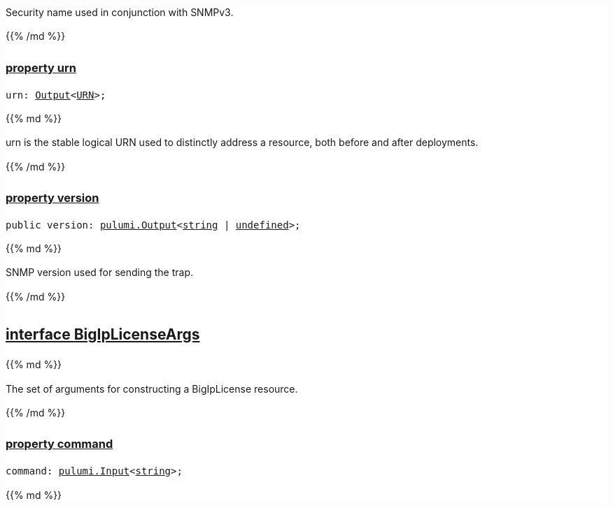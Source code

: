 Security name used in conjunction with SNMPv3.

{{% /md %}}
</div>
<h3 class="pdoc-member-header" id="SnmpTraps-urn">
<a class="pdoc-child-name" href="https://github.com/pulumi/pulumi-f5bigip/blob/daf56d732931e580cea58d86df8c4c855cf3457a/sdk/nodejs/node_modules/@pulumi/pulumi/resource.d.ts#L17">property <b>urn</b></a>
</h3>
<div class="pdoc-member-contents">
<pre class="highlight"><span class='kd'></span>urn: <a href='/docs/reference/pkg/nodejs/pulumi/pulumi/#Output'>Output</a>&lt;<a href='/docs/reference/pkg/nodejs/pulumi/pulumi/#URN'>URN</a>&gt;;</pre>
{{% md %}}

urn is the stable logical URN used to distinctly address a resource, both before and after
deployments.

{{% /md %}}
</div>
<h3 class="pdoc-member-header" id="SnmpTraps-version">
<a class="pdoc-child-name" href="https://github.com/pulumi/pulumi-f5bigip/blob/daf56d732931e580cea58d86df8c4c855cf3457a/sdk/nodejs/sys/snmpTraps.ts#L109">property <b>version</b></a>
</h3>
<div class="pdoc-member-contents">
<pre class="highlight"><span class='kd'>public </span>version: <a href='/docs/reference/pkg/nodejs/pulumi/pulumi/#Output'>pulumi.Output</a>&lt;<span class='kd'><a href='https://developer.mozilla.org/en-US/docs/Web/JavaScript/Reference/Global_Objects/String'>string</a></span> | <span class='kd'><a href='https://developer.mozilla.org/en-US/docs/Web/JavaScript/Reference/Global_Objects/undefined'>undefined</a></span>&gt;;</pre>
{{% md %}}

SNMP version used for sending the trap.

{{% /md %}}
</div>
</div>
<h2 class="pdoc-module-header" id="BigIpLicenseArgs">
<a class="pdoc-member-name" href="https://github.com/pulumi/pulumi-f5bigip/blob/daf56d732931e580cea58d86df8c4c855cf3457a/sdk/nodejs/sys/bigIpLicense.ts#L96">interface <b>BigIpLicenseArgs</b></a>
</h2>
<div class="pdoc-module-contents">
{{% md %}}

The set of arguments for constructing a BigIpLicense resource.

{{% /md %}}
<h3 class="pdoc-member-header" id="BigIpLicenseArgs-command">
<a class="pdoc-child-name" href="https://github.com/pulumi/pulumi-f5bigip/blob/daf56d732931e580cea58d86df8c4c855cf3457a/sdk/nodejs/sys/bigIpLicense.ts#L100">property <b>command</b></a>
</h3>
<div class="pdoc-member-contents">
<pre class="highlight"><span class='kd'></span>command: <a href='/docs/reference/pkg/nodejs/pulumi/pulumi/#Input'>pulumi.Input</a>&lt;<span class='kd'><a href='https://developer.mozilla.org/en-US/docs/Web/JavaScript/Reference/Global_Objects/String'>string</a></span>&gt;;</pre>
{{% md %}}

